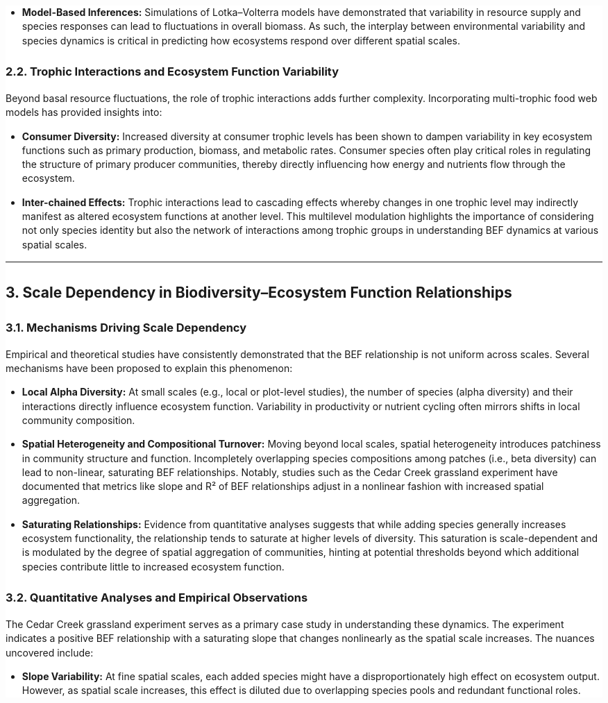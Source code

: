 - **Model-Based Inferences:** Simulations of Lotka–Volterra models have demonstrated that variability in resource supply and species responses can lead to fluctuations in overall biomass. As such, the interplay between environmental variability and species dynamics is critical in predicting how ecosystems respond over different spatial scales.

### 2.2. Trophic Interactions and Ecosystem Function Variability

Beyond basal resource fluctuations, the role of trophic interactions adds further complexity. Incorporating multi-trophic food web models has provided insights into:

- **Consumer Diversity:** Increased diversity at consumer trophic levels has been shown to dampen variability in key ecosystem functions such as primary production, biomass, and metabolic rates. Consumer species often play critical roles in regulating the structure of primary producer communities, thereby directly influencing how energy and nutrients flow through the ecosystem.

- **Inter-chained Effects:** Trophic interactions lead to cascading effects whereby changes in one trophic level may indirectly manifest as altered ecosystem functions at another level. This multilevel modulation highlights the importance of considering not only species identity but also the network of interactions among trophic groups in understanding BEF dynamics at various spatial scales.

---

## 3. Scale Dependency in Biodiversity–Ecosystem Function Relationships

### 3.1. Mechanisms Driving Scale Dependency

Empirical and theoretical studies have consistently demonstrated that the BEF relationship is not uniform across scales. Several mechanisms have been proposed to explain this phenomenon:

- **Local Alpha Diversity:** At small scales (e.g., local or plot-level studies), the number of species (alpha diversity) and their interactions directly influence ecosystem function. Variability in productivity or nutrient cycling often mirrors shifts in local community composition.

- **Spatial Heterogeneity and Compositional Turnover:** Moving beyond local scales, spatial heterogeneity introduces patchiness in community structure and function. Incompletely overlapping species compositions among patches (i.e., beta diversity) can lead to non-linear, saturating BEF relationships. Notably, studies such as the Cedar Creek grassland experiment have documented that metrics like slope and R² of BEF relationships adjust in a nonlinear fashion with increased spatial aggregation.

- **Saturating Relationships:** Evidence from quantitative analyses suggests that while adding species generally increases ecosystem functionality, the relationship tends to saturate at higher levels of diversity. This saturation is scale-dependent and is modulated by the degree of spatial aggregation of communities, hinting at potential thresholds beyond which additional species contribute little to increased ecosystem function.

### 3.2. Quantitative Analyses and Empirical Observations

The Cedar Creek grassland experiment serves as a primary case study in understanding these dynamics. The experiment indicates a positive BEF relationship with a saturating slope that changes nonlinearly as the spatial scale increases. The nuances uncovered include:

- **Slope Variability:** At fine spatial scales, each added species might have a disproportionately high effect on ecosystem output. However, as spatial scale increases, this effect is diluted due to overlapping species pools and redundant functional roles.
